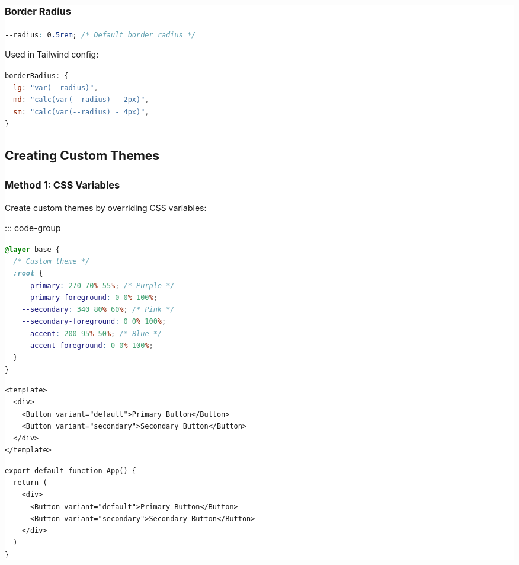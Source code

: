 ### Border Radius

```css
--radius: 0.5rem; /* Default border radius */
```

Used in Tailwind config:

```js
borderRadius: {
  lg: "var(--radius)",
  md: "calc(var(--radius) - 2px)",
  sm: "calc(var(--radius) - 4px)",
}
```

## Creating Custom Themes

### Method 1: CSS Variables

Create custom themes by overriding CSS variables:

::: code-group

```css [src/index.css]
@layer base {
  /* Custom theme */
  :root {
    --primary: 270 70% 55%; /* Purple */
    --primary-foreground: 0 0% 100%;
    --secondary: 340 80% 60%; /* Pink */
    --secondary-foreground: 0 0% 100%;
    --accent: 200 95% 50%; /* Blue */
    --accent-foreground: 0 0% 100%;
  }
}
```

```vue [App.vue]
<template>
  <div>
    <Button variant="default">Primary Button</Button>
    <Button variant="secondary">Secondary Button</Button>
  </div>
</template>
```

```tsx [App.tsx]
export default function App() {
  return (
    <div>
      <Button variant="default">Primary Button</Button>
      <Button variant="secondary">Secondary Button</Button>
    </div>
  )
}
```
